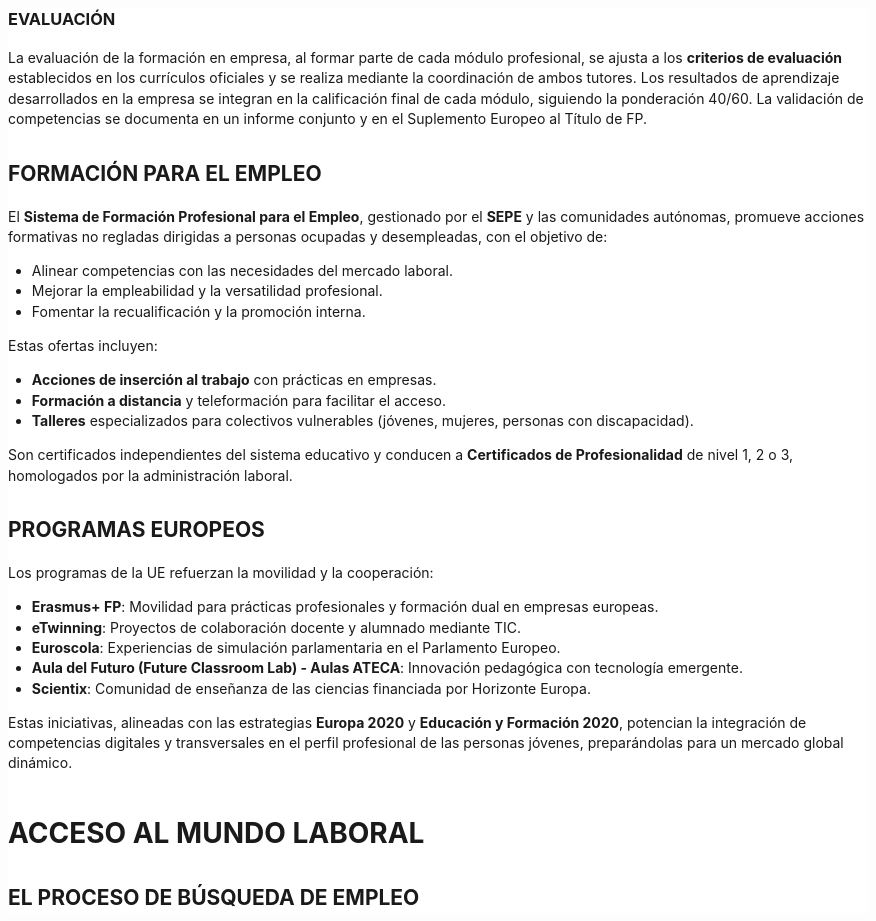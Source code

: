 ### EVALUACIÓN

La evaluación de la formación en empresa, al formar parte de cada módulo profesional, se ajusta a los **criterios de evaluación** establecidos en los currículos oficiales y se realiza mediante la coordinación de ambos tutores. Los resultados de aprendizaje desarrollados en la empresa se integran en la calificación final de cada módulo, siguiendo la ponderación 40/60. La validación de competencias se documenta en un informe conjunto y en el Suplemento Europeo al Título de FP.

## FORMACIÓN PARA EL EMPLEO

El **Sistema de Formación Profesional para el Empleo**, gestionado por el **SEPE** y las comunidades autónomas, promueve acciones formativas no regladas dirigidas a personas ocupadas y desempleadas, con el objetivo de:

- Alinear competencias con las necesidades del mercado laboral.  
- Mejorar la empleabilidad y la versatilidad profesional.  
- Fomentar la recualificación y la promoción interna.  

Estas ofertas incluyen:

-  **Acciones de inserción al trabajo** con prácticas en empresas.  
-  **Formación a distancia** y teleformación para facilitar el acceso.  
-  **Talleres** especializados para colectivos vulnerables (jóvenes, mujeres, personas con discapacidad).  

Son certificados independientes del sistema educativo y conducen a **Certificados de Profesionalidad** de nivel 1, 2 o 3, homologados por la administración laboral.

## PROGRAMAS EUROPEOS

Los programas de la UE refuerzan la movilidad y la cooperación:

- **Erasmus+ FP**: Movilidad para prácticas profesionales y formación dual en empresas europeas.  
- **eTwinning**: Proyectos de colaboración docente y alumnado mediante TIC.  
- **Euroscola**: Experiencias de simulación parlamentaria en el Parlamento Europeo.  
- **Aula del Futuro (Future Classroom Lab) - Aulas ATECA**: Innovación pedagógica con tecnología emergente.  
- **Scientix**: Comunidad de enseñanza de las ciencias financiada por Horizonte Europa.  

Estas iniciativas, alineadas con las estrategias **Europa 2020** y **Educación y Formación 2020**, potencian la integración de competencias digitales y transversales en el perfil profesional de las personas jóvenes, preparándolas para un mercado global dinámico.










# ACCESO AL MUNDO LABORAL

## EL PROCESO DE BÚSQUEDA DE EMPLEO
